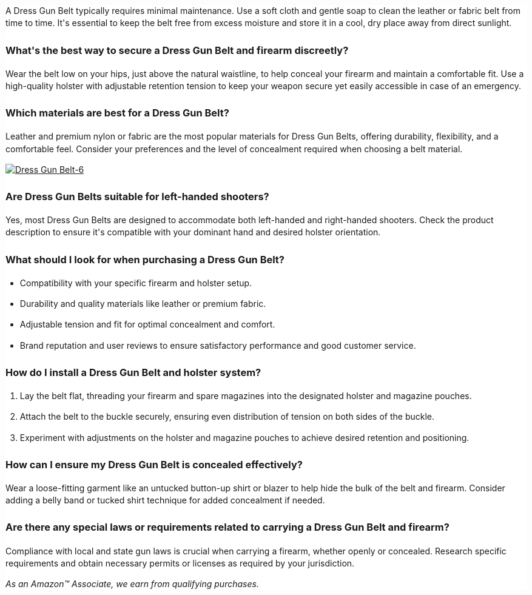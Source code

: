 A Dress Gun Belt typically requires minimal maintenance. Use a soft cloth and gentle soap to clean the leather or fabric belt from time to time. It's essential to keep the belt free from excess moisture and store it in a cool, dry place away from direct sunlight.

### What's the best way to secure a Dress Gun Belt and firearm discreetly?

Wear the belt low on your hips, just above the natural waistline, to help conceal your firearm and maintain a comfortable fit. Use a high-quality holster with adjustable retention tension to keep your weapon secure yet easily accessible in case of an emergency.

### Which materials are best for a Dress Gun Belt?

Leather and premium nylon or fabric are the most popular materials for Dress Gun Belts, offering durability, flexibility, and a comfortable feel. Consider your preferences and the level of concealment required when choosing a belt material.

<div><a href="https://serp.ly/@universityofguns/amazon/dress-gun-belt?utm_source=universityofguns&utm_medium=website&utm_campaign=universityofguns.com&utm_content=dress-gun-belt&utm_term=dress-gun-belt-6"><img src="https://imagedelivery.net/vy2bglCGN6hEeWOnSe2c7A/Dress+Gun+Belt-6/public" alt="Dress Gun Belt-6"></a></div>

### Are Dress Gun Belts suitable for left-handed shooters?

Yes, most Dress Gun Belts are designed to accommodate both left-handed and right-handed shooters. Check the product description to ensure it's compatible with your dominant hand and desired holster orientation.

### What should I look for when purchasing a Dress Gun Belt?

- Compatibility with your specific firearm and holster setup.

- Durability and quality materials like leather or premium fabric.

- Adjustable tension and fit for optimal concealment and comfort.

- Brand reputation and user reviews to ensure satisfactory performance and good customer service.

### How do I install a Dress Gun Belt and holster system?

1. Lay the belt flat, threading your firearm and spare magazines into the designated holster and magazine pouches.

2. Attach the belt to the buckle securely, ensuring even distribution of tension on both sides of the buckle.

3. Experiment with adjustments on the holster and magazine pouches to achieve desired retention and positioning.

### How can I ensure my Dress Gun Belt is concealed effectively?

Wear a loose-fitting garment like an untucked button-up shirt or blazer to help hide the bulk of the belt and firearm. Consider adding a belly band or tucked shirt technique for added concealment if needed.

### Are there any special laws or requirements related to carrying a Dress Gun Belt and firearm?

Compliance with local and state gun laws is crucial when carrying a firearm, whether openly or concealed. Research specific requirements and obtain necessary permits or licenses as required by your jurisdiction.

_As an Amazon™ Associate, we earn from qualifying purchases._
